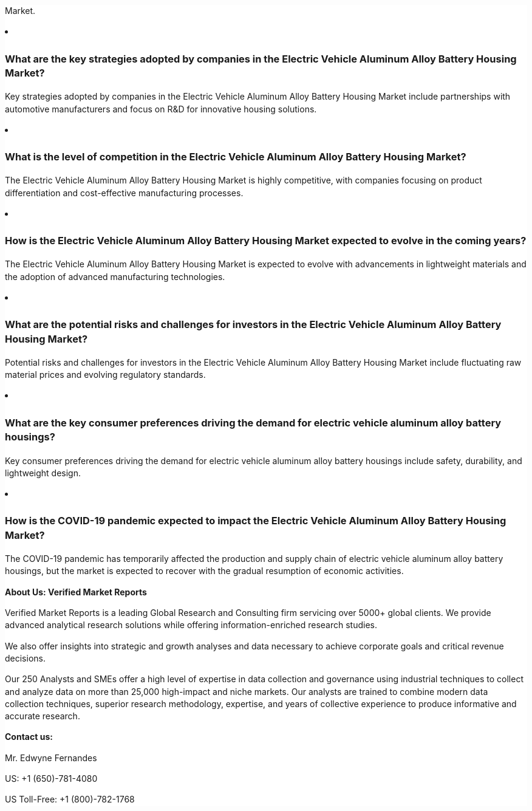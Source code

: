 Market.</p> </li> <li> <h3>What are the key strategies adopted by companies in the Electric Vehicle Aluminum Alloy Battery Housing Market?</h3> <p>Key strategies adopted by companies in the Electric Vehicle Aluminum Alloy Battery Housing Market include partnerships with automotive manufacturers and focus on R&D for innovative housing solutions.</p> </li> <li> <h3>What is the level of competition in the Electric Vehicle Aluminum Alloy Battery Housing Market?</h3> <p>The Electric Vehicle Aluminum Alloy Battery Housing Market is highly competitive, with companies focusing on product differentiation and cost-effective manufacturing processes.</p> </li> <li> <h3>How is the Electric Vehicle Aluminum Alloy Battery Housing Market expected to evolve in the coming years?</h3> <p>The Electric Vehicle Aluminum Alloy Battery Housing Market is expected to evolve with advancements in lightweight materials and the adoption of advanced manufacturing technologies.</p> </li> <li> <h3>What are the potential risks and challenges for investors in the Electric Vehicle Aluminum Alloy Battery Housing Market?</h3> <p>Potential risks and challenges for investors in the Electric Vehicle Aluminum Alloy Battery Housing Market include fluctuating raw material prices and evolving regulatory standards.</p> </li> <li> <h3>What are the key consumer preferences driving the demand for electric vehicle aluminum alloy battery housings?</h3> <p>Key consumer preferences driving the demand for electric vehicle aluminum alloy battery housings include safety, durability, and lightweight design.</p> </li> <li> <h3>How is the COVID-19 pandemic expected to impact the Electric Vehicle Aluminum Alloy Battery Housing Market?</h3> <p>The COVID-19 pandemic has temporarily affected the production and supply chain of electric vehicle aluminum alloy battery housings, but the market is expected to recover with the gradual resumption of economic activities.</p> </li></ol></body></html><p id="" class=""><strong>About Us: Verified Market Reports</strong></p><p id="" class="">Verified Market Reports is a leading Global Research and Consulting firm servicing over 5000+ global clients. We provide advanced analytical research solutions while offering information-enriched research studies.</p><p id="" class="">We also offer insights into strategic and growth analyses and data necessary to achieve corporate goals and critical revenue decisions.</p><p id="" class="">Our 250 Analysts and SMEs offer a high level of expertise in data collection and governance using industrial techniques to collect and analyze data on more than 25,000 high-impact and niche markets. Our analysts are trained to combine modern data collection techniques, superior research methodology, expertise, and years of collective experience to produce informative and accurate research.</p><p id="" class=""><strong>Contact us:</strong></p><p id="" class="">Mr. Edwyne Fernandes</p><p id="" class="">US: +1 (650)-781-4080</p><p id="" class="">US Toll-Free: +1 (800)-782-1768</p>
